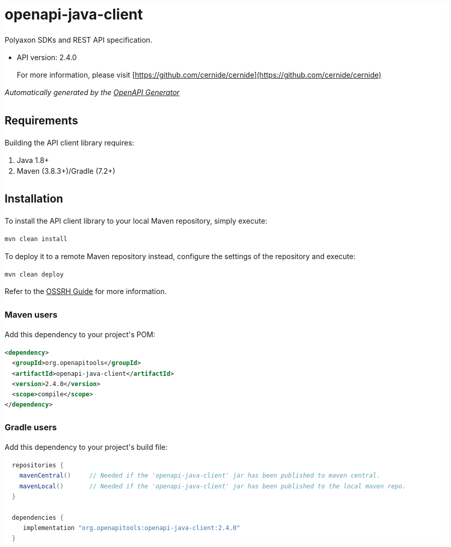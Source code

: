 # openapi-java-client

Polyaxon SDKs and REST API specification.

-   API version: 2.4.0

    For more information, please visit [https://github.com/cernide/cernide](https://github.com/cernide/cernide)

_Automatically generated by the [OpenAPI Generator](https://openapi-generator.tech)_

## Requirements

Building the API client library requires:

1. Java 1.8+
2. Maven (3.8.3+)/Gradle (7.2+)

## Installation

To install the API client library to your local Maven repository, simply execute:

```shell
mvn clean install
```

To deploy it to a remote Maven repository instead, configure the settings of the repository and execute:

```shell
mvn clean deploy
```

Refer to the [OSSRH Guide](http://central.sonatype.org/pages/ossrh-guide.html) for more information.

### Maven users

Add this dependency to your project's POM:

```xml
<dependency>
  <groupId>org.openapitools</groupId>
  <artifactId>openapi-java-client</artifactId>
  <version>2.4.0</version>
  <scope>compile</scope>
</dependency>
```

### Gradle users

Add this dependency to your project's build file:

```groovy
  repositories {
    mavenCentral()     // Needed if the 'openapi-java-client' jar has been published to maven central.
    mavenLocal()       // Needed if the 'openapi-java-client' jar has been published to the local maven repo.
  }

  dependencies {
     implementation "org.openapitools:openapi-java-client:2.4.0"
  }
```
